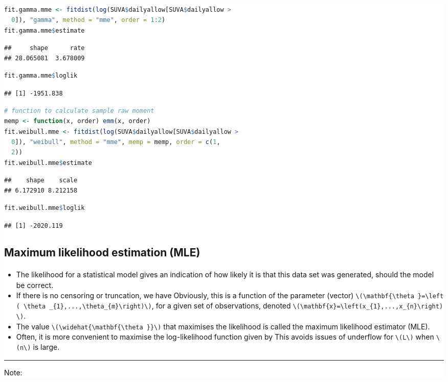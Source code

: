 ``` r
fit.gamma.mme <- fitdist(log(SUVA$dailyallow[SUVA$dailyallow >
  0]), "gamma", method = "mme", order = 1:2)
fit.gamma.mme$estimate
```

    ##     shape      rate 
    ## 28.065081  3.678009

``` r
fit.gamma.mme$loglik
```

    ## [1] -1951.838

``` r
# function to calculate sample raw moment
memp <- function(x, order) emm(x, order)
fit.weibull.mme <- fitdist(log(SUVA$dailyallow[SUVA$dailyallow >
  0]), "weibull", method = "mme", memp = memp, order = c(1,
  2))
fit.weibull.mme$estimate
```

    ##    shape    scale 
    ## 6.172910 8.212158

``` r
fit.weibull.mme$loglik
```

    ## [1] -2020.119

## Maximum likelihood estimation (MLE)

- The likelihood for a statistical model gives an indication of how likely it is that this data set was generated, should the model be correct.
- If there is no censoring or truncation, we have
  Obviously, this is a function of the parameter (vector) `\(\mathbf{\theta }=\left( \theta _{1},...,\theta_{m}\right)\)`, for a given set of observations, denoted `\(\mathbf{x}=\left(x_{1},...,x_{n}\right)\)`.
- The value `\(\widehat{\mathbf{\theta }}\)` that maximises the likelihood is called the maximum likelihood estimator (MLE).
- Often, it is more convenient to maximise the log-likelihood function given by
  This avoids issues of underflow for `\(L\)` when `\(n\)` is large.

------------------------------------------------------------------------

Note:
